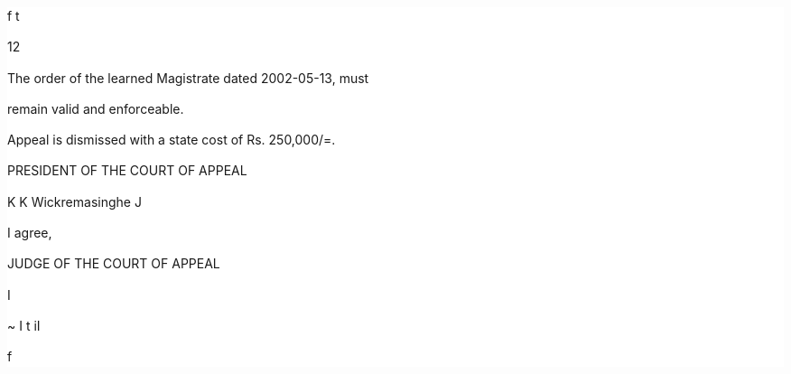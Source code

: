 f t

12

The order of the learned Magistrate dated 2002-05-13, must

remain valid and enforceable.

Appeal is dismissed with a state cost of Rs. 250,000/=.

PRESIDENT OF THE COURT OF APPEAL

K K Wickremasinghe J

I agree,

JUDGE OF THE COURT OF APPEAL

I

~ I t iI

f